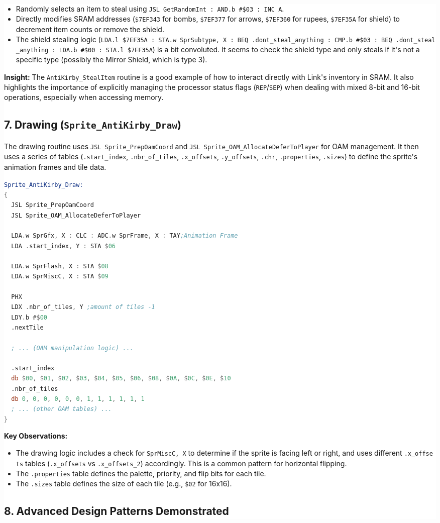 *   Randomly selects an item to steal using `JSL GetRandomInt : AND.b #$03 : INC A`.
*   Directly modifies SRAM addresses (`$7EF343` for bombs, `$7EF377` for arrows, `$7EF360` for rupees, `$7EF35A` for shield) to decrement item counts or remove the shield.
*   The shield stealing logic (`LDA.l $7EF35A : STA.w SprSubtype, X : BEQ .dont_steal_anything : CMP.b #$03 : BEQ .dont_steal_anything : LDA.b #$00 : STA.l $7EF35A`) is a bit convoluted. It seems to check the shield type and only steals if it's not a specific type (possibly the Mirror Shield, which is type 3).

**Insight:** The `AntiKirby_StealItem` routine is a good example of how to interact directly with Link's inventory in SRAM. It also highlights the importance of explicitly managing the processor status flags (`REP`/`SEP`) when dealing with mixed 8-bit and 16-bit operations, especially when accessing memory.

## 7. Drawing (`Sprite_AntiKirby_Draw`)
The drawing routine uses `JSL Sprite_PrepOamCoord` and `JSL Sprite_OAM_AllocateDeferToPlayer` for OAM management. It then uses a series of tables (`.start_index`, `.nbr_of_tiles`, `.x_offsets`, `.y_offsets`, `.chr`, `.properties`, `.sizes`) to define the sprite's animation frames and tile data.

```asm
Sprite_AntiKirby_Draw:
{
  JSL Sprite_PrepOamCoord
  JSL Sprite_OAM_AllocateDeferToPlayer

  LDA.w SprGfx, X : CLC : ADC.w SprFrame, X : TAY;Animation Frame
  LDA .start_index, Y : STA $06

  LDA.w SprFlash, X : STA $08
  LDA.w SprMiscC, X : STA $09

  PHX
  LDX .nbr_of_tiles, Y ;amount of tiles -1
  LDY.b #$00
  .nextTile

  ; ... (OAM manipulation logic) ...

  .start_index
  db $00, $01, $02, $03, $04, $05, $06, $08, $0A, $0C, $0E, $10
  .nbr_of_tiles
  db 0, 0, 0, 0, 0, 0, 1, 1, 1, 1, 1, 1
  ; ... (other OAM tables) ...
}
```
**Key Observations:**
*   The drawing logic includes a check for `SprMiscC, X` to determine if the sprite is facing left or right, and uses different `.x_offsets` tables (`.x_offsets` vs `.x_offsets_2`) accordingly. This is a common pattern for horizontal flipping.
*   The `.properties` table defines the palette, priority, and flip bits for each tile.
*   The `.sizes` table defines the size of each tile (e.g., `$02` for 16x16).

## 8. Advanced Design Patterns Demonstrated
